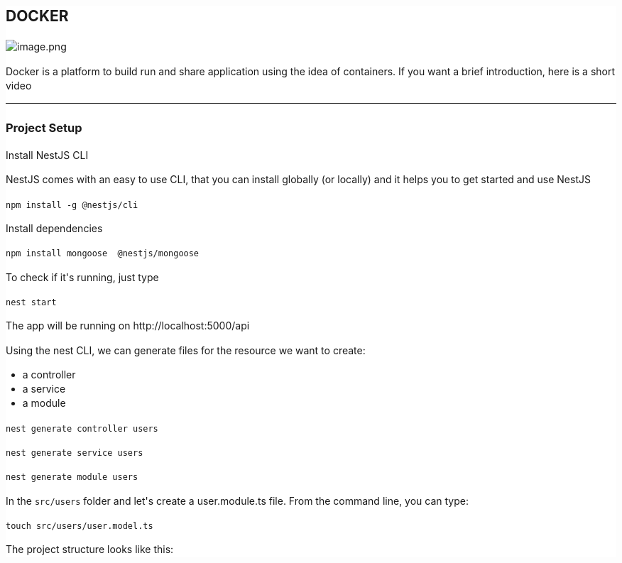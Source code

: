 
## DOCKER

![image.png](https://cdn.hashnode.com/res/hashnode/image/upload/v1610521677853/SGKWuYsvU.png)

Docker is a platform to build run and share application using the idea of containers. If you want a brief introduction, here is a short video

---

### Project Setup

Install NestJS CLI

NestJS comes with an easy to use CLI, that you can install globally (or locally) and it helps you to get started and use NestJS

```
npm install -g @nestjs/cli
```

Install dependencies

```
npm install mongoose  @nestjs/mongoose
```

To check if it's running, just type

```
nest start
```

The app will be running on http://localhost:5000/api

Using the nest CLI, we can generate files for the resource we want to create:

- a controller
- a service
- a module

```bash
nest generate controller users
```

```bash
nest generate service users
```

```bash
nest generate module users
```

In the `src/users` folder and let's create a user.module.ts file. From the command line, you can type:

```
touch src/users/user.model.ts
```

The project structure looks like this:
